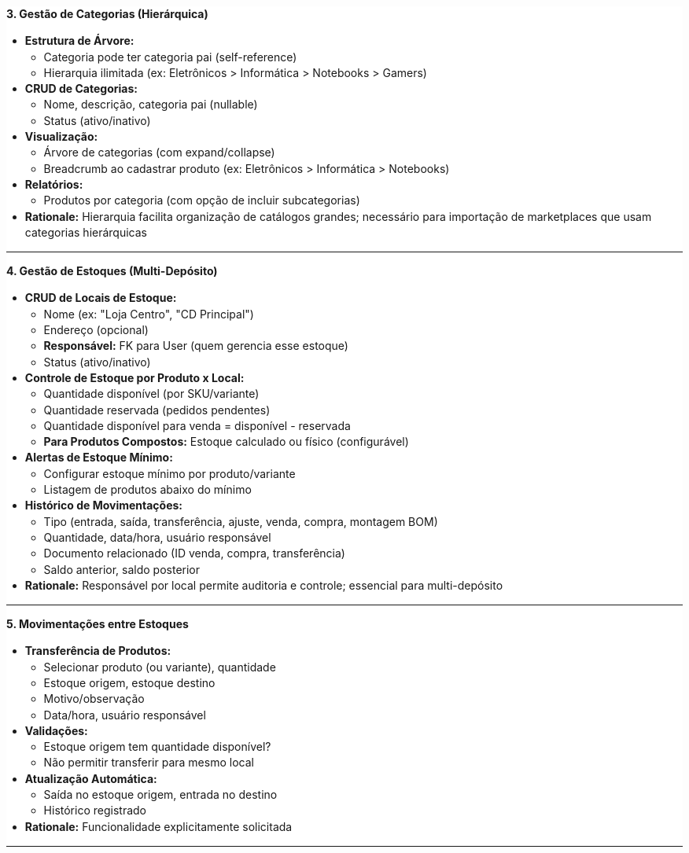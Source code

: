 
**3. Gestão de Categorias (Hierárquica)**
- **Estrutura de Árvore:**
  - Categoria pode ter categoria pai (self-reference)
  - Hierarquia ilimitada (ex: Eletrônicos > Informática > Notebooks > Gamers)
- **CRUD de Categorias:**
  - Nome, descrição, categoria pai (nullable)
  - Status (ativo/inativo)
- **Visualização:**
  - Árvore de categorias (com expand/collapse)
  - Breadcrumb ao cadastrar produto (ex: Eletrônicos > Informática > Notebooks)
- **Relatórios:**
  - Produtos por categoria (com opção de incluir subcategorias)
- **Rationale:** Hierarquia facilita organização de catálogos grandes; necessário para importação de marketplaces que usam categorias hierárquicas

---

**4. Gestão de Estoques (Multi-Depósito)**
- **CRUD de Locais de Estoque:**
  - Nome (ex: "Loja Centro", "CD Principal")
  - Endereço (opcional)
  - **Responsável:** FK para User (quem gerencia esse estoque)
  - Status (ativo/inativo)
- **Controle de Estoque por Produto x Local:**
  - Quantidade disponível (por SKU/variante)
  - Quantidade reservada (pedidos pendentes)
  - Quantidade disponível para venda = disponível - reservada
  - **Para Produtos Compostos:** Estoque calculado ou físico (configurável)
- **Alertas de Estoque Mínimo:**
  - Configurar estoque mínimo por produto/variante
  - Listagem de produtos abaixo do mínimo
- **Histórico de Movimentações:**
  - Tipo (entrada, saída, transferência, ajuste, venda, compra, montagem BOM)
  - Quantidade, data/hora, usuário responsável
  - Documento relacionado (ID venda, compra, transferência)
  - Saldo anterior, saldo posterior
- **Rationale:** Responsável por local permite auditoria e controle; essencial para multi-depósito

---

**5. Movimentações entre Estoques**
- **Transferência de Produtos:**
  - Selecionar produto (ou variante), quantidade
  - Estoque origem, estoque destino
  - Motivo/observação
  - Data/hora, usuário responsável
- **Validações:**
  - Estoque origem tem quantidade disponível?
  - Não permitir transferir para mesmo local
- **Atualização Automática:**
  - Saída no estoque origem, entrada no destino
  - Histórico registrado
- **Rationale:** Funcionalidade explicitamente solicitada

---